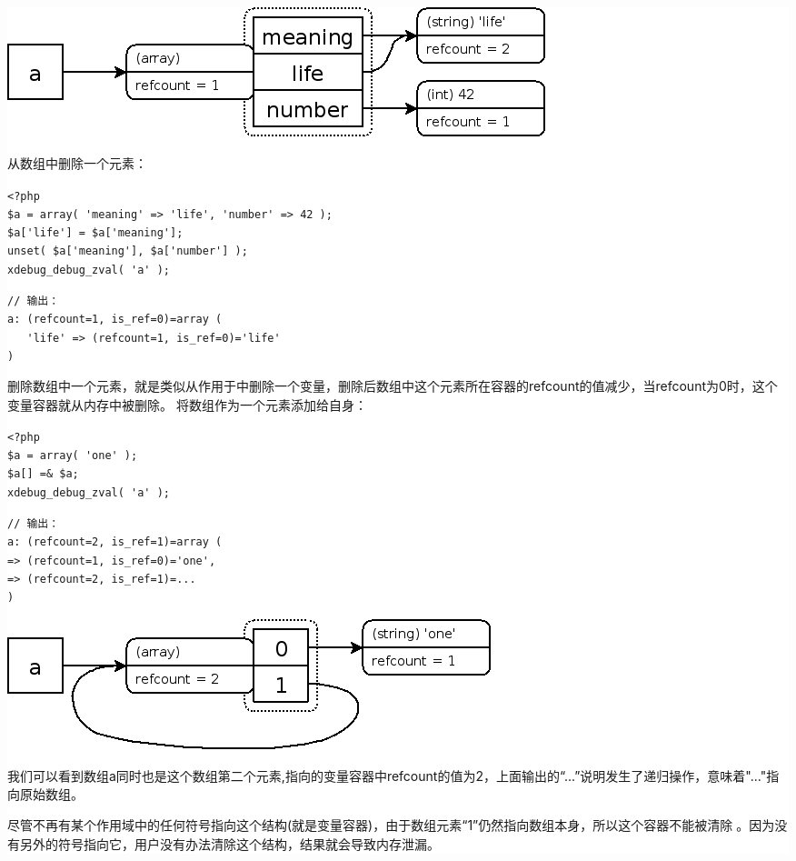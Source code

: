 ![](/000-imgs/1201942-20181025193249711-859998805.png)

从数组中删除一个元素：
```
<?php
$a = array( 'meaning' => 'life', 'number' => 42 );
$a['life'] = $a['meaning'];
unset( $a['meaning'], $a['number'] );
xdebug_debug_zval( 'a' );
```
```
// 输出：
a: (refcount=1, is_ref=0)=array (
   'life' => (refcount=1, is_ref=0)='life'
)
```
删除数组中一个元素，就是类似从作用于中删除一个变量，删除后数组中这个元素所在容器的refcount的值减少，当refcount为0时，这个变量容器就从内存中被删除。 
将数组作为一个元素添加给自身：
```
<?php
$a = array( 'one' );
$a[] =& $a;
xdebug_debug_zval( 'a' );
```
```
// 输出：
a: (refcount=2, is_ref=1)=array (
=> (refcount=1, is_ref=0)='one',
=> (refcount=2, is_ref=1)=...
)
```

![](/000-imgs/1201942-20181025193322284-461549969.png)

我们可以看到数组a同时也是这个数组第二个元素,指向的变量容器中refcount的值为2，上面输出的“...”说明发生了递归操作，意味着"..."指向原始数组。

尽管不再有某个作用域中的任何符号指向这个结构(就是变量容器)，由于数组元素“1”仍然指向数组本身，所以这个容器不能被清除 。因为没有另外的符号指向它，用户没有办法清除这个结构，结果就会导致内存泄漏。

 
